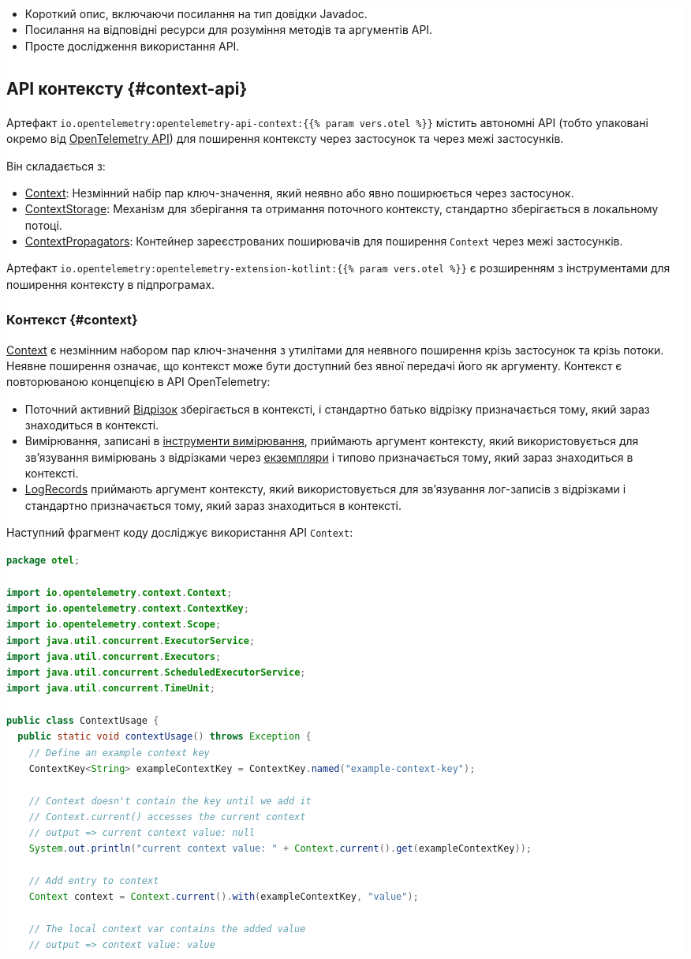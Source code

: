 - Короткий опис, включаючи посилання на тип довідки Javadoc.
- Посилання на відповідні ресурси для розуміння методів та аргументів API.
- Просте дослідження використання API.

## API контексту {#context-api}

Артефакт `io.opentelemetry:opentelemetry-api-context:{{% param vers.otel %}}` містить автономні API (тобто упаковані окремо від [OpenTelemetry API](#opentelemetry-api)) для поширення контексту через застосунок та через межі застосунків.

Він складається з:

- [Context](#context): Незмінний набір пар ключ-значення, який неявно або явно поширюється через застосунок.
- [ContextStorage](#contextstorage): Механізм для зберігання та отримання поточного контексту, стандартно зберігається в локальному потоці.
- [ContextPropagators](#context): Контейнер зареєстрованих поширювачів для поширення `Context` через межі застосунків.

Артефакт `io.opentelemetry:opentelemetry-extension-kotlint:{{% param vers.otel %}}` є розширенням з інструментами для поширення контексту в підпрограмах.

### Контекст {#context}

[Context](https://www.javadoc.io/doc/io.opentelemetry/opentelemetry-context/latest/io/opentelemetry/context/Context.html) є незмінним набором пар ключ-значення з утилітами для неявного поширення крізь застосунок та крізь потоки. Неявне поширення означає, що контекст може бути доступний без явної передачі його як аргументу. Контекст є повторюваною концепцією в API OpenTelemetry:

- Поточний активний [Відрізок](#span) зберігається в контексті, і стандартно батько відрізку призначається тому, який зараз знаходиться в контексті.
- Вимірювання, записані в [інструменти вимірювання](#meter), приймають аргумент контексту, який використовується для звʼязування вимірювань з відрізками через [екземпляри](/docs/specs/otel/metrics/data-model/#exemplars) і типово призначається тому, який зараз знаходиться в контексті.
- [LogRecords](#logrecordbuilder) приймають аргумент контексту, який використовується для звʼязування лог-записів з відрізками і стандартно призначається тому, який зараз знаходиться в контексті.

Наступний фрагмент коду досліджує використання API `Context`:


<?code-excerpt "src/main/java/otel/ContextUsage.java"?>
```java
package otel;

import io.opentelemetry.context.Context;
import io.opentelemetry.context.ContextKey;
import io.opentelemetry.context.Scope;
import java.util.concurrent.ExecutorService;
import java.util.concurrent.Executors;
import java.util.concurrent.ScheduledExecutorService;
import java.util.concurrent.TimeUnit;

public class ContextUsage {
  public static void contextUsage() throws Exception {
    // Define an example context key
    ContextKey<String> exampleContextKey = ContextKey.named("example-context-key");

    // Context doesn't contain the key until we add it
    // Context.current() accesses the current context
    // output => current context value: null
    System.out.println("current context value: " + Context.current().get(exampleContextKey));

    // Add entry to context
    Context context = Context.current().with(exampleContextKey, "value");

    // The local context var contains the added value
    // output => context value: value
```